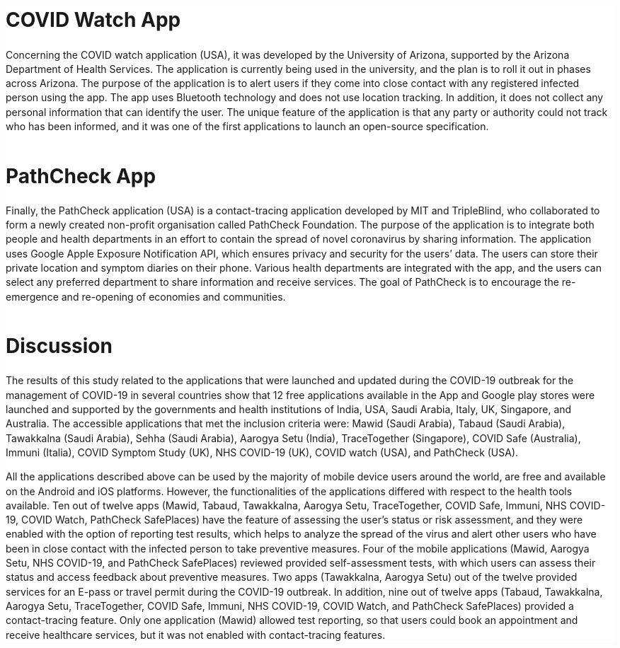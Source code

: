 # COVID Watch App

Concerning the COVID watch application (USA), it was developed by the University of Arizona, supported by the Arizona Department of Health Services. The application is currently being used in the university, and the plan is to roll it out in phases across Arizona. The purpose of the application is to alert users if they come into close contact with any registered infected person using the app. The app uses Bluetooth technology and does not use location tracking. In addition, it does not collect any personal information that can identify the user. The unique feature of the application is that any party or authority could not track who has been informed, and it was one of the first applications to launch an open-source specification.

# PathCheck App

Finally, the PathCheck application (USA) is a contact-tracing application developed by MIT and TripleBlind, who collaborated to form a newly created non-profit organisation called PathCheck Foundation. The purpose of the application is to integrate both people and health departments in an effort to contain the spread of novel coronavirus by sharing information. The application uses Google Apple Exposure Notification API, which ensures privacy and security for the users’ data. The users can store their private location and symptom diaries on their phone. Various health departments are integrated with the app, and the users can select any preferred department to share information and receive services. The goal of PathCheck is to encourage the re-emergence and re-opening of economies and communities.

# Discussion

The results of this study related to the applications that were launched and updated during the COVID-19 outbreak for the management of COVID-19 in several countries show that 12 free applications available in the App and Google play stores were launched and supported by the governments and health institutions of India, USA, Saudi Arabia, Italy, UK, Singapore, and Australia. The accessible applications that met the inclusion criteria were: Mawid (Saudi Arabia), Tabaud (Saudi Arabia), Tawakkalna (Saudi Arabia), Sehha (Saudi Arabia), Aarogya Setu (India), TraceTogether (Singapore), COVID Safe (Australia), Immuni (Italia), COVID Symptom Study (UK), NHS COVID-19 (UK), COVID watch (USA), and PathCheck (USA).

All the applications described above can be used by the majority of mobile device users around the world, are free and available on the Android and iOS platforms. However, the functionalities of the applications differed with respect to the health tools available. Ten out of twelve apps (Mawid, Tabaud, Tawakkalna, Aarogya Setu, TraceTogether, COVID Safe, Immuni, NHS COVID-19, COVID Watch, PathCheck SafePlaces) have the feature of assessing the user’s status or risk assessment, and they were enabled with the option of reporting test results, which helps to analyze the spread of the virus and alert other users who have been in close contact with the infected person to take preventive measures. Four of the mobile applications (Mawid, Aarogya Setu, NHS COVID-19, and PathCheck SafePlaces) reviewed provided self-assessment tests, with which users can assess their status and access feedback about preventive measures. Two apps (Tawakkalna, Aarogya Setu) out of the twelve provided services for an E-pass or travel permit during the COVID-19 outbreak. In addition, nine out of twelve apps (Tabaud, Tawakkalna, Aarogya Setu, TraceTogether, COVID Safe, Immuni, NHS COVID-19, COVID Watch, and PathCheck SafePlaces) provided a contact-tracing feature. Only one application (Mawid) allowed test reporting, so that users could book an appointment and receive healthcare services, but it was not enabled with contact-tracing features.
